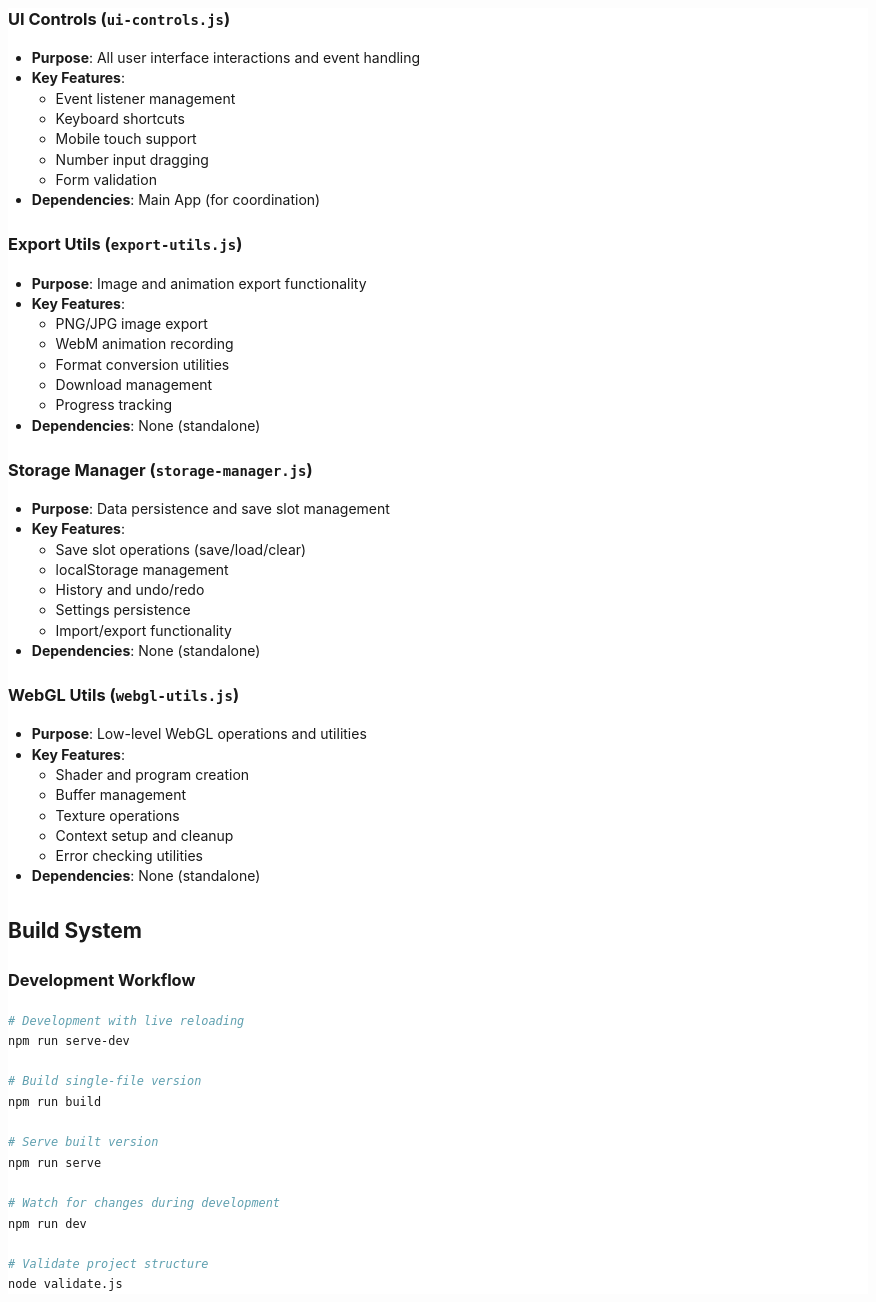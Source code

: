 ### UI Controls (`ui-controls.js`)
- **Purpose**: All user interface interactions and event handling
- **Key Features**:
  - Event listener management
  - Keyboard shortcuts
  - Mobile touch support
  - Number input dragging
  - Form validation
- **Dependencies**: Main App (for coordination)

### Export Utils (`export-utils.js`)
- **Purpose**: Image and animation export functionality
- **Key Features**:
  - PNG/JPG image export
  - WebM animation recording
  - Format conversion utilities
  - Download management
  - Progress tracking
- **Dependencies**: None (standalone)

### Storage Manager (`storage-manager.js`)
- **Purpose**: Data persistence and save slot management
- **Key Features**:
  - Save slot operations (save/load/clear)
  - localStorage management
  - History and undo/redo
  - Settings persistence
  - Import/export functionality
- **Dependencies**: None (standalone)

### WebGL Utils (`webgl-utils.js`)
- **Purpose**: Low-level WebGL operations and utilities
- **Key Features**:
  - Shader and program creation
  - Buffer management
  - Texture operations
  - Context setup and cleanup
  - Error checking utilities
- **Dependencies**: None (standalone)

## Build System

### Development Workflow
```bash
# Development with live reloading
npm run serve-dev

# Build single-file version
npm run build

# Serve built version
npm run serve

# Watch for changes during development
npm run dev

# Validate project structure
node validate.js
```
